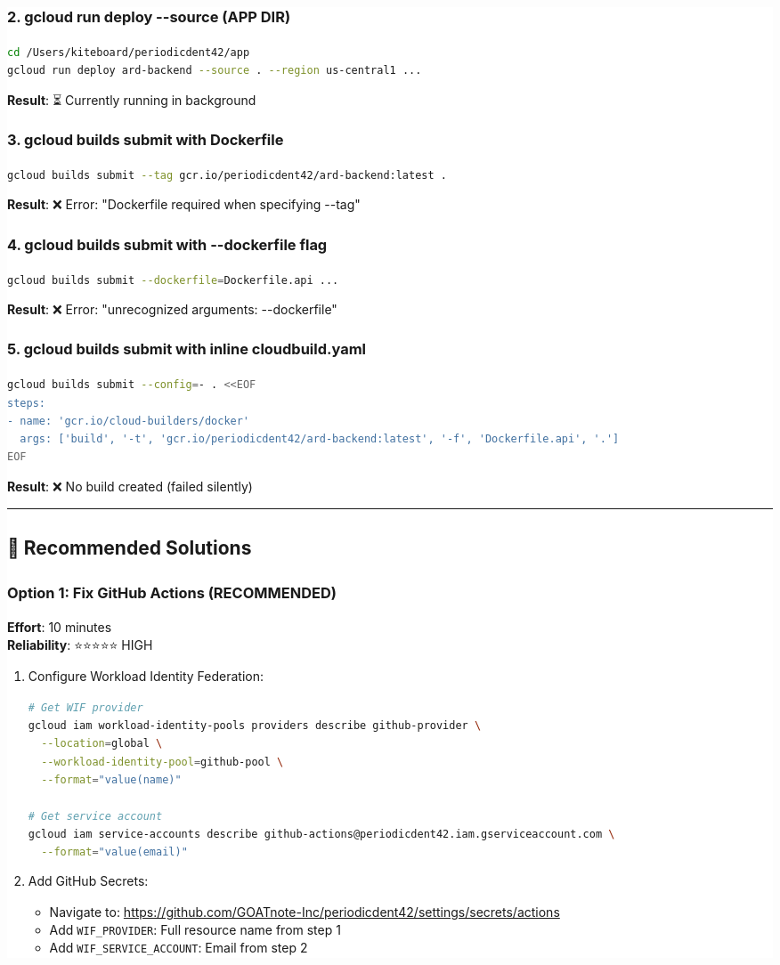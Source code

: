 ### 2. gcloud run deploy --source (APP DIR)
```bash
cd /Users/kiteboard/periodicdent42/app
gcloud run deploy ard-backend --source . --region us-central1 ...
```
**Result**: ⏳ Currently running in background

### 3. gcloud builds submit with Dockerfile
```bash
gcloud builds submit --tag gcr.io/periodicdent42/ard-backend:latest .
```
**Result**: ❌ Error: "Dockerfile required when specifying --tag"

### 4. gcloud builds submit with --dockerfile flag
```bash
gcloud builds submit --dockerfile=Dockerfile.api ...
```
**Result**: ❌ Error: "unrecognized arguments: --dockerfile"

### 5. gcloud builds submit with inline cloudbuild.yaml
```bash
gcloud builds submit --config=- . <<EOF
steps:
- name: 'gcr.io/cloud-builders/docker'
  args: ['build', '-t', 'gcr.io/periodicdent42/ard-backend:latest', '-f', 'Dockerfile.api', '.']
EOF
```
**Result**: ❌ No build created (failed silently)

---

## 🚀 Recommended Solutions

### Option 1: Fix GitHub Actions (RECOMMENDED)
**Effort**: 10 minutes  
**Reliability**: ⭐⭐⭐⭐⭐ HIGH

1. Configure Workload Identity Federation:
   ```bash
   # Get WIF provider
   gcloud iam workload-identity-pools providers describe github-provider \
     --location=global \
     --workload-identity-pool=github-pool \
     --format="value(name)"
   
   # Get service account
   gcloud iam service-accounts describe github-actions@periodicdent42.iam.gserviceaccount.com \
     --format="value(email)"
   ```

2. Add GitHub Secrets:
   - Navigate to: https://github.com/GOATnote-Inc/periodicdent42/settings/secrets/actions
   - Add `WIF_PROVIDER`: Full resource name from step 1
   - Add `WIF_SERVICE_ACCOUNT`: Email from step 2
